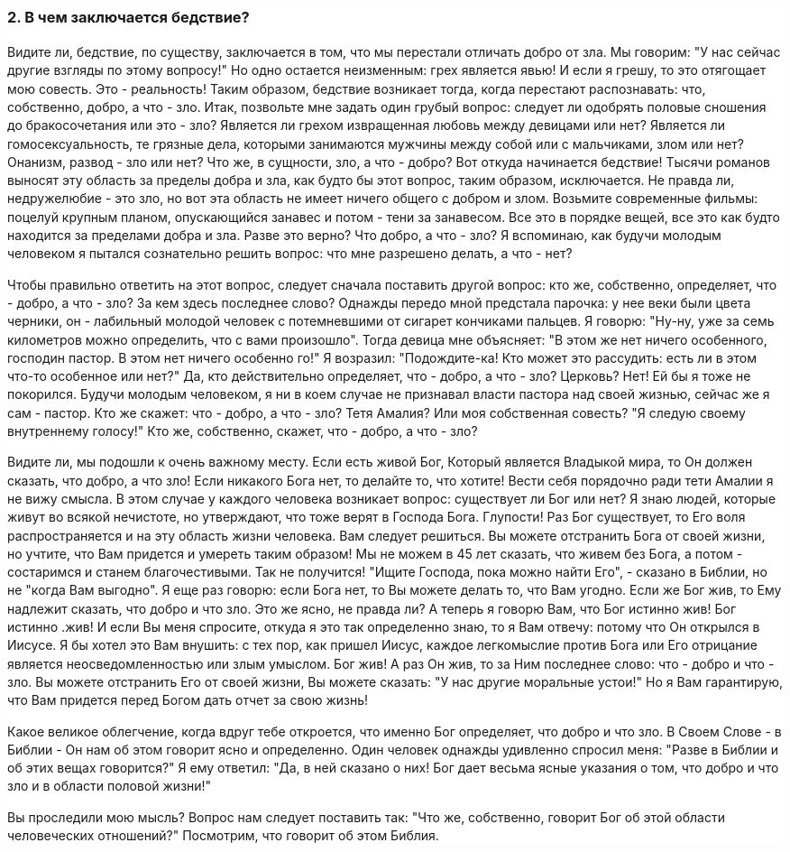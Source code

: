 ### 2\. В чем заключается бедствие?

Видите ли, бедствие, по существу, заключается в том, что мы перестали отличать добро от зла. Мы говорим: "У нас сейчас другие взгляды по этому вопросу!" Но одно остается неизменным: грех является явью! И если я грешу, то это отягощает мою совесть. Это - реальность! Таким образом, бедствие возникает тогда, когда перестают распознавать: что, собственно, добро, а что - зло. Итак, позвольте мне задать один грубый вопрос: следует ли одобрять половые сношения до бракосочетания или это - зло? Является ли грехом извращенная любовь между девицами или нет? Является ли гомосексуальность, те грязные дела, которыми занимаются мужчины между собой или с мальчиками, злом или нет? Онанизм, развод - зло или нет? Что же, в сущности, зло, а что - добро? Вот откуда начинается бедствие! Тысячи романов выносят эту область за пределы добра и зла, как будто бы этот вопрос, таким образом, исключается. Не правда ли, недружелюбие - это зло, но вот эта область не имеет ничего общего с добром и злом. Возьмите современные фильмы: поцелуй крупным планом, опускающийся занавес и потом - тени за занавесом. Все это в порядке вещей, все это как будто находится за пределами добра и зла. Разве это верно? Что добро, а что - зло? Я вспоминаю, как будучи молодым человеком я пытался сознательно решить вопрос: что мне разрешено делать, а что - нет?

Чтобы правильно ответить на этот вопрос, следует сначала поставить другой вопрос: кто же, собственно, определяет, что - добро, а что - зло? За кем здесь последнее слово? Однажды передо мной предстала парочка: у нее веки были цвета черники, он - лабильный молодой человек с потемневшими от сигарет кончиками пальцев. Я говорю: "Ну-ну, уже за семь километров можно определить, что с вами произошло". Тогда девица мне объясняет: "В этом же нет ничего особенного, господин пастор. В этом нет ничего особенно го!" Я возразил: "Подождите-ка! Кто может это рассудить: есть ли в этом что-то особенное или нет?" Да, кто действительно определяет, что - добро, а что - зло? Церковь? Нет! Ей бы я тоже не покорился. Будучи молодым человеком, я ни в коем случае не признавал власти пастора над своей жизнью, сейчас же я сам - пастор. Кто же скажет: что - добро, а что - зло? Тетя Амалия? Или моя собственная совесть? "Я следую своему внутреннему голосу!" Кто же, собственно, скажет, что - добро, а что - зло?

Видите ли, мы подошли к очень важному месту. Если есть живой Бог, Который является Владыкой мира, то Он должен сказать, что добро, а что зло! Если никакого Бога нет, то делайте то, что хотите! Вести себя порядочно ради тети Амалии я не вижу смысла. В этом случае у каждого человека возникает вопрос: существует ли Бог или нет? Я знаю людей, которые живут во всякой нечистоте, но утверждают, что тоже верят в Господа Бога. Глупости! Раз Бог существует, то Его воля распространяется и на эту область жизни человека. Вам следует решиться. Вы можете отстранить Бога от своей жизни, но учтите, что Вам придется и умереть таким образом! Мы не можем в 45 лет сказать, что живем без Бога, а потом - состаримся и станем благочестивыми. Так не получится! "Ищите Господа, пока можно найти Его", - сказано в Библии, но не "когда Вам выгодно". Я еще раз говорю: если Бога нет, то Вы можете делать то, что Вам угодно. Если же Бог жив, то Ему надлежит сказать, что добро и что зло. Это же ясно, не правда ли? А теперь я говорю Вам, что Бог истинно жив! Бог истинно .жив! И если Вы меня спросите, откуда я это так определенно знаю, то я Вам отвечу: потому что Он открылся в Иисусе. Я бы хотел это Вам внушить: с тех пор, как пришел Иисус, каждое легкомыслие против Бога или Его отрицание является неосведомленностью или злым умыслом. Бог жив! А раз Он жив, то за Ним последнее слово: что - добро и что - зло. Вы можете отстранить Его от своей жизни, Вы можете сказать: "У нас другие моральные устои!" Но я Вам гарантирую, что Вам придется перед Богом дать отчет за свою жизнь!

Какое великое облегчение, когда вдруг тебе откроется, что именно Бог определяет, что добро и что зло. В Своем Слове - в Библии - Он нам об этом говорит ясно и определенно. Один человек однажды удивленно спросил меня: "Разве в Библии и об этих вещах говорится?" Я ему ответил: "Да, в ней сказано о них! Бог дает весьма ясные указания о том, что добро и что зло и в области половой жизни!"

Вы проследили мою мысль? Вопрос нам следует поставить так: "Что же, собственно, говорит Бог об этой области человеческих отношений?" Посмотрим, что говорит об этом Библия.
